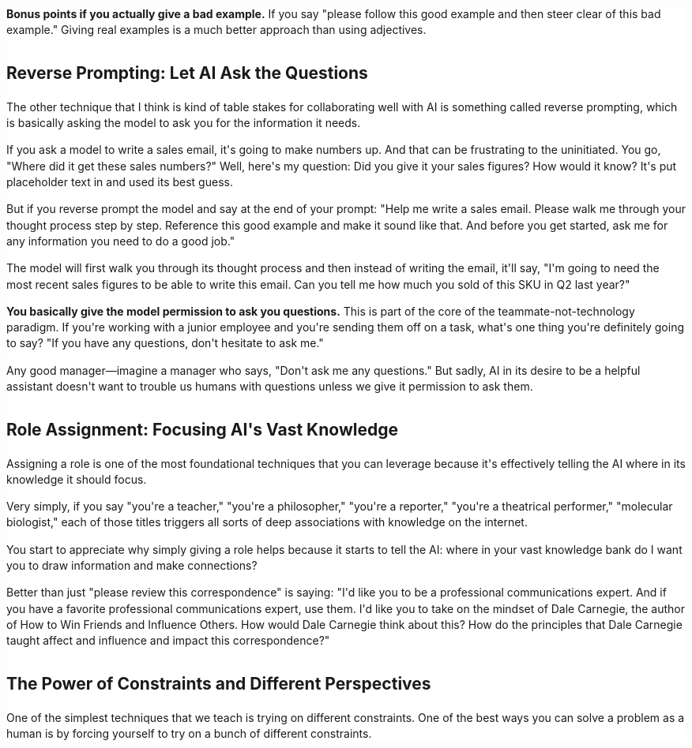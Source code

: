**Bonus points if you actually give a bad example.** If you say "please follow this good example and then steer clear of this bad example." Giving real examples is a much better approach than using adjectives.

## Reverse Prompting: Let AI Ask the Questions

The other technique that I think is kind of table stakes for collaborating well with AI is something called reverse prompting, which is basically asking the model to ask you for the information it needs.

If you ask a model to write a sales email, it's going to make numbers up. And that can be frustrating to the uninitiated. You go, "Where did it get these sales numbers?" Well, here's my question: Did you give it your sales figures? How would it know? It's put placeholder text in and used its best guess.

But if you reverse prompt the model and say at the end of your prompt: "Help me write a sales email. Please walk me through your thought process step by step. Reference this good example and make it sound like that. And before you get started, ask me for any information you need to do a good job."

The model will first walk you through its thought process and then instead of writing the email, it'll say, "I'm going to need the most recent sales figures to be able to write this email. Can you tell me how much you sold of this SKU in Q2 last year?"

**You basically give the model permission to ask you questions.** This is part of the core of the teammate-not-technology paradigm. If you're working with a junior employee and you're sending them off on a task, what's one thing you're definitely going to say? "If you have any questions, don't hesitate to ask me."

Any good manager—imagine a manager who says, "Don't ask me any questions." But sadly, AI in its desire to be a helpful assistant doesn't want to trouble us humans with questions unless we give it permission to ask them.

## Role Assignment: Focusing AI's Vast Knowledge

Assigning a role is one of the most foundational techniques that you can leverage because it's effectively telling the AI where in its knowledge it should focus.

Very simply, if you say "you're a teacher," "you're a philosopher," "you're a reporter," "you're a theatrical performer," "molecular biologist," each of those titles triggers all sorts of deep associations with knowledge on the internet.

You start to appreciate why simply giving a role helps because it starts to tell the AI: where in your vast knowledge bank do I want you to draw information and make connections?

Better than just "please review this correspondence" is saying: "I'd like you to be a professional communications expert. And if you have a favorite professional communications expert, use them. I'd like you to take on the mindset of Dale Carnegie, the author of How to Win Friends and Influence Others. How would Dale Carnegie think about this? How do the principles that Dale Carnegie taught affect and influence and impact this correspondence?"

## The Power of Constraints and Different Perspectives

One of the simplest techniques that we teach is trying on different constraints. One of the best ways you can solve a problem as a human is by forcing yourself to try on a bunch of different constraints.
